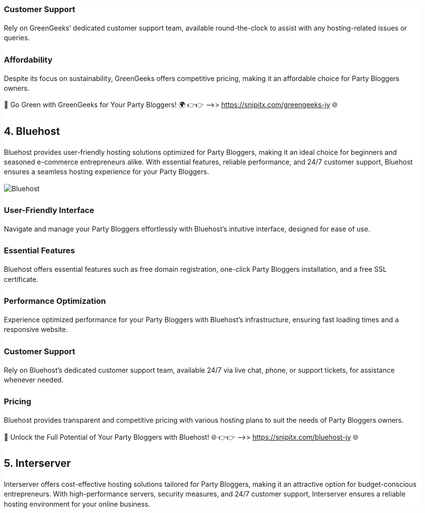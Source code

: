 ### Customer Support
Rely on GreenGeeks’ dedicated customer support team, available round-the-clock to assist with any hosting-related issues or queries.

### Affordability
Despite its focus on sustainability, GreenGeeks offers competitive pricing, making it an affordable choice for Party Bloggers owners.

🌿 Go Green with GreenGeeks for Your Party Bloggers! 🌍
👉👉 -->> https://snipitx.com/greengeeks-jy 🌐

## 4. Bluehost

Bluehost provides user-friendly hosting solutions optimized for Party Bloggers, making it an ideal choice for beginners and seasoned e-commerce entrepreneurs alike. With essential features, reliable performance, and 24/7 customer support, Bluehost ensures a seamless hosting experience for your Party Bloggers.

![Bluehost](https://i.imgur.com/PasFF9E.jpeg "Bluehost Hosting")

### User-Friendly Interface
Navigate and manage your Party Bloggers effortlessly with Bluehost’s intuitive interface, designed for ease of use.

### Essential Features
Bluehost offers essential features such as free domain registration, one-click Party Bloggers installation, and a free SSL certificate.

### Performance Optimization
Experience optimized performance for your Party Bloggers with Bluehost’s infrastructure, ensuring fast loading times and a responsive website.

### Customer Support
Rely on Bluehost’s dedicated customer support team, available 24/7 via live chat, phone, or support tickets, for assistance whenever needed.

### Pricing
Bluehost provides transparent and competitive pricing with various hosting plans to suit the needs of Party Bloggers owners.

🚀 Unlock the Full Potential of Your Party Bloggers with Bluehost! 🌐
👉👉 -->> https://snipitx.com/bluehost-jy 🌐

## 5. Interserver

Interserver offers cost-effective hosting solutions tailored for Party Bloggers, making it an attractive option for budget-conscious entrepreneurs. With high-performance servers, security measures, and 24/7 customer support, Interserver ensures a reliable hosting environment for your online business.
